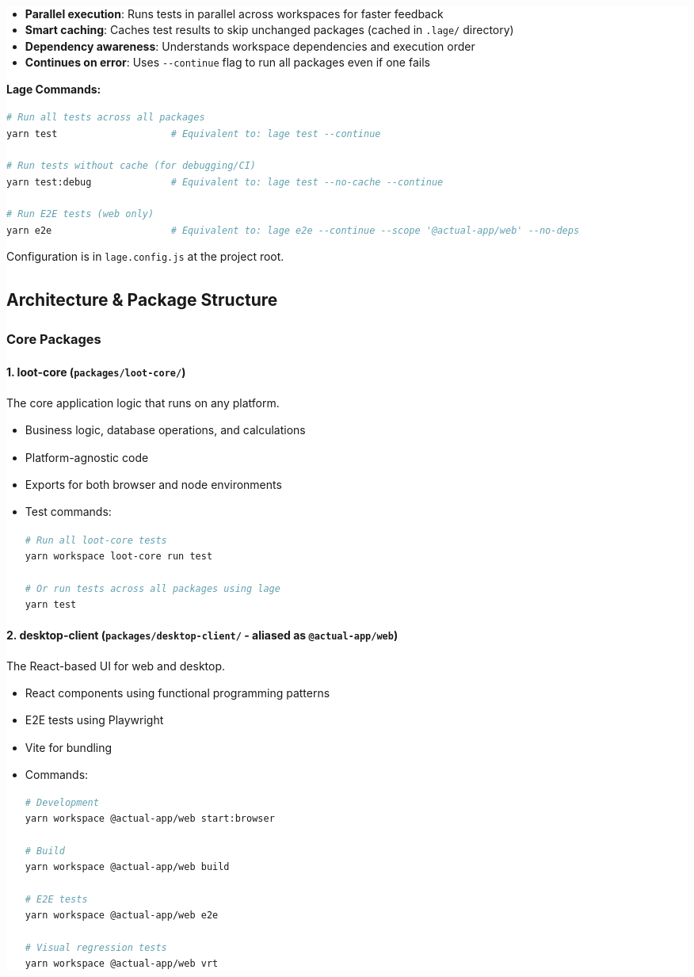 - **Parallel execution**: Runs tests in parallel across workspaces for faster feedback
- **Smart caching**: Caches test results to skip unchanged packages (cached in `.lage/` directory)
- **Dependency awareness**: Understands workspace dependencies and execution order
- **Continues on error**: Uses `--continue` flag to run all packages even if one fails

**Lage Commands:**

```bash
# Run all tests across all packages
yarn test                    # Equivalent to: lage test --continue

# Run tests without cache (for debugging/CI)
yarn test:debug              # Equivalent to: lage test --no-cache --continue

# Run E2E tests (web only)
yarn e2e                     # Equivalent to: lage e2e --continue --scope '@actual-app/web' --no-deps
```

Configuration is in `lage.config.js` at the project root.

## Architecture & Package Structure

### Core Packages

#### 1. **loot-core** (`packages/loot-core/`)

The core application logic that runs on any platform.

- Business logic, database operations, and calculations
- Platform-agnostic code
- Exports for both browser and node environments
- Test commands:

  ```bash
  # Run all loot-core tests
  yarn workspace loot-core run test

  # Or run tests across all packages using lage
  yarn test
  ```

#### 2. **desktop-client** (`packages/desktop-client/` - aliased as `@actual-app/web`)

The React-based UI for web and desktop.

- React components using functional programming patterns
- E2E tests using Playwright
- Vite for bundling
- Commands:

  ```bash
  # Development
  yarn workspace @actual-app/web start:browser

  # Build
  yarn workspace @actual-app/web build

  # E2E tests
  yarn workspace @actual-app/web e2e

  # Visual regression tests
  yarn workspace @actual-app/web vrt
  ```
